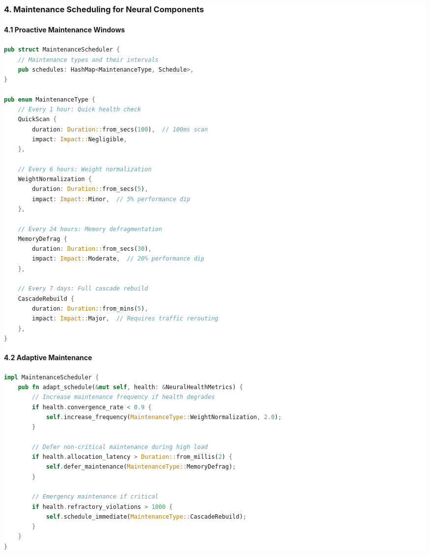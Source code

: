 
### 4. Maintenance Scheduling for Neural Components

#### 4.1 Proactive Maintenance Windows

```rust
pub struct MaintenanceScheduler {
    // Maintenance types and their intervals
    pub schedules: HashMap<MaintenanceType, Schedule>,
}

pub enum MaintenanceType {
    // Every 1 hour: Quick health check
    QuickScan {
        duration: Duration::from_secs(100),  // 100ms scan
        impact: Impact::Negligible,
    },
    
    // Every 6 hours: Weight normalization
    WeightNormalization {
        duration: Duration::from_secs(5),
        impact: Impact::Minor,  // 5% performance dip
    },
    
    // Every 24 hours: Memory defragmentation
    MemoryDefrag {
        duration: Duration::from_secs(30),
        impact: Impact::Moderate,  // 20% performance dip
    },
    
    // Every 7 days: Full cascade rebuild
    CascadeRebuild {
        duration: Duration::from_mins(5),
        impact: Impact::Major,  // Requires traffic rerouting
    },
}
```

#### 4.2 Adaptive Maintenance

```rust
impl MaintenanceScheduler {
    pub fn adapt_schedule(&mut self, health: &NeuralHealthMetrics) {
        // Increase maintenance frequency if health degrades
        if health.convergence_rate < 0.9 {
            self.increase_frequency(MaintenanceType::WeightNormalization, 2.0);
        }
        
        // Defer non-critical maintenance during high load
        if health.allocation_latency > Duration::from_millis(2) {
            self.defer_maintenance(MaintenanceType::MemoryDefrag);
        }
        
        // Emergency maintenance if critical
        if health.refractory_violations > 1000 {
            self.schedule_immediate(MaintenanceType::CascadeRebuild);
        }
    }
}
```
